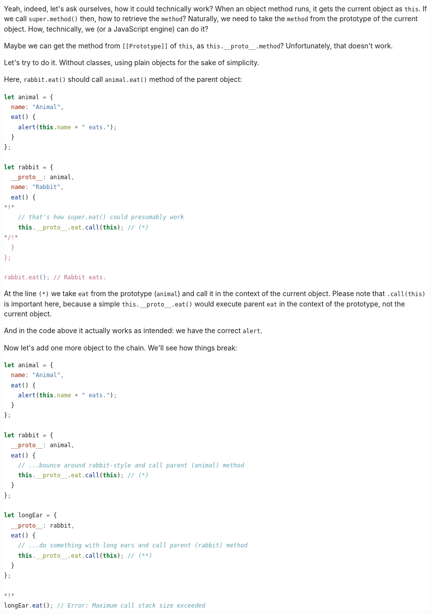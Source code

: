 Yeah, indeed, let's ask ourselves, how it could technically work? When an object method runs, it gets the current object as `this`. If we call `super.method()` then, how to retrieve the `method`? Naturally, we need to take the `method` from the prototype of the current object. How, technically, we (or a JavaScript engine) can do it?

Maybe we can get the method from `[[Prototype]]` of `this`, as `this.__proto__.method`? Unfortunately, that doesn't work.

Let's try to do it. Without classes, using plain objects for the sake of simplicity.

Here, `rabbit.eat()` should call `animal.eat()` method of the parent object:

```js run
let animal = {
  name: "Animal",
  eat() {
    alert(this.name + " eats.");
  }
};

let rabbit = {
  __proto__: animal,
  name: "Rabbit",
  eat() {
*!*
    // that's how super.eat() could presumably work
    this.__proto__.eat.call(this); // (*)
*/!*
  }
};

rabbit.eat(); // Rabbit eats.
```

At the line `(*)` we take `eat` from the prototype (`animal`) and call it in the context of the current object. Please note that `.call(this)` is important here, because a simple `this.__proto__.eat()` would execute parent `eat` in the context of the prototype, not the current object.

And in the code above it actually works as intended: we have the correct `alert`.

Now let's add one more object to the chain. We'll see how things break:

```js run
let animal = {
  name: "Animal",
  eat() {
    alert(this.name + " eats.");
  }
};

let rabbit = {
  __proto__: animal,
  eat() {
    // ...bounce around rabbit-style and call parent (animal) method
    this.__proto__.eat.call(this); // (*)
  }
};

let longEar = {
  __proto__: rabbit,
  eat() {
    // ...do something with long ears and call parent (rabbit) method
    this.__proto__.eat.call(this); // (**)
  }
};

*!*
longEar.eat(); // Error: Maximum call stack size exceeded
```